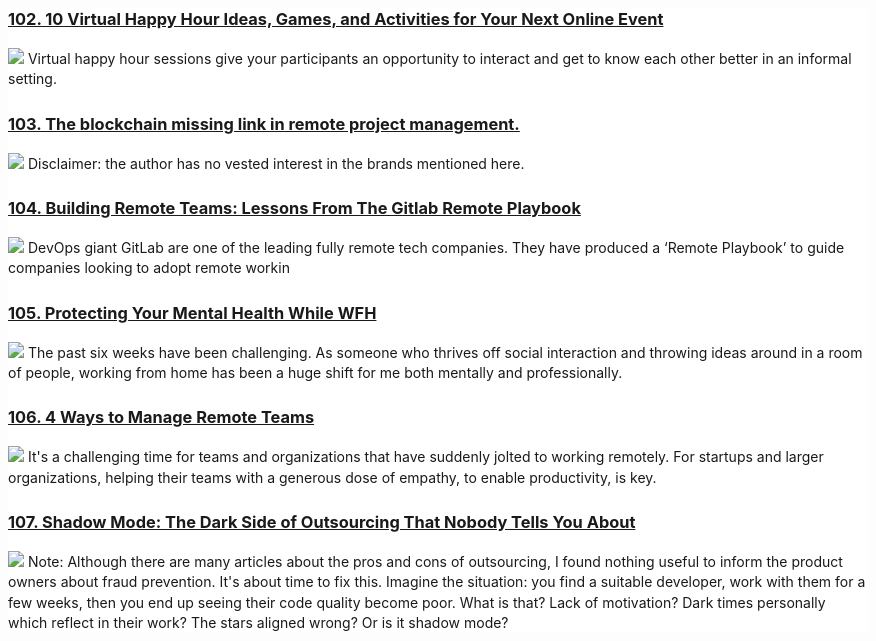 ### [102. 10 Virtual Happy Hour Ideas, Games, and Activities for Your Next Online Event](https://hackernoon.com/10-virtual-happy-hour-ideas-games-and-activities-for-your-next-online-event)
![](https://cdn.hackernoon.com/images/wHnIpcSzQTX8aVht8zrNHBcjfQG2-8h036u0.jpeg)
Virtual happy hour sessions give your participants an opportunity to interact and get to know each other better in an informal setting. 

### [103. The blockchain missing link in remote project management.](https://hackernoon.com/the-blockchain-missing-link-in-remote-project-management-oz9i3ywr)
![](https://images.unsplash.com/photo-1526378800651-c32d170fe6f8?ixlib=rb-1.2.1&q=80&fm=jpg&crop=entropy&cs=tinysrgb&w=1080&fit=max&ixid=eyJhcHBfaWQiOjEwMDk2Mn0)
Disclaimer: the author has no vested interest in the brands mentioned here.

### [104. Building Remote Teams: Lessons From The Gitlab Remote Playbook](https://hackernoon.com/building-remote-teams-lessons-from-the-gitlab-remote-playbook)
![](https://cdn.hackernoon.com/images/da7H4NzOhAdhje46xkTgaLorF5m2-15932jc.jpeg)
DevOps giant GitLab are one of the leading fully remote tech companies. They have produced a ‘Remote Playbook’ to guide companies looking to adopt remote workin

### [105. Protecting Your Mental Health While WFH](https://hackernoon.com/protecting-your-mental-health-while-wfh-nmp3ubq)
![](https://firebasestorage.googleapis.com/v0/b/hackernoon-app.appspot.com/o/images%2F4XpCKhxvWNQGD8OlFlUsLWjflF82-rm143ub1.jpeg?alt=media&token=5ace0712-1e2d-41c7-aec8-556ee7053a5c)
The past six weeks have been challenging. As someone who thrives off social interaction and throwing ideas around in a room of people, working from home has been a huge shift for me both mentally and professionally.  

### [106. 4 Ways to Manage Remote Teams](https://hackernoon.com/4-ways-to-manage-remote-teams-rp203ygq)
![](https://cdn.hackernoon.com/images/bz1rt3y6l.jpg)
It's a challenging time for teams and organizations that have suddenly jolted to working remotely. For startups and larger organizations, helping their teams with a generous dose of empathy, to enable productivity, is key.

### [107. Shadow Mode: The Dark Side of Outsourcing That Nobody Tells You About](https://hackernoon.com/shadow-mode-the-dark-side-of-outsourcing-that-nobody-tells-you-about-hv153uee)
![](https://firebasestorage.googleapis.com/v0/b/hackernoon-app.appspot.com/o/images%2Fui2F9BfJO5dVobZxfhWelHvb2Cx2-ia313uo7.webp?alt=media&token=bc51623b-2d3c-4aac-bc9e-5884dc0939b9)
Note: Although there are many articles about the pros and cons of outsourcing, I found nothing useful to inform the product owners about fraud prevention. It's about time to fix this. Imagine the situation: you find a suitable developer, work with them for a few weeks, then you end up seeing their code quality become poor. What is that? Lack of motivation? Dark times personally which reflect in their work? The stars aligned wrong? Or is it shadow mode?
